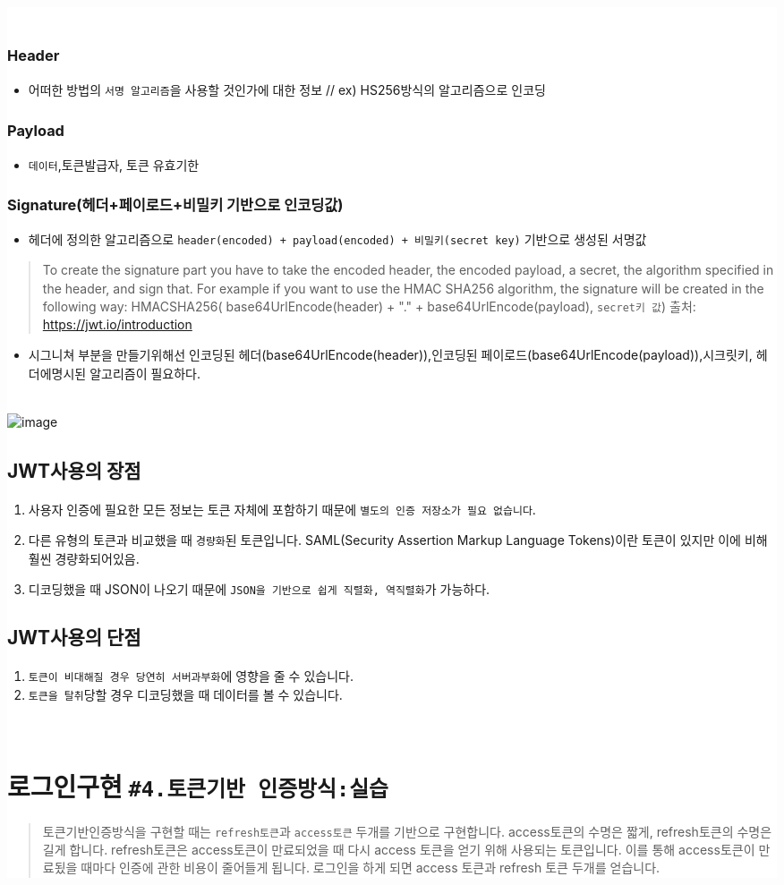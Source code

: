 <br>

### Header
- 어떠한 방법의 `서명 알고리즘`을 사용할 것인가에 대한 정보
// ex) HS256방식의 알고리즘으로 인코딩

### Payload
- `데이터`,토큰발급자, 토큰 유효기한

### Signature(헤더+페이로드+비밀키 기반으로 인코딩값)
- 헤더에 정의한 알고리즘으로  `header(encoded) + payload(encoded) + 비밀키(secret key)`
기반으로 생성된 서명값

>To create the signature part you have to take the encoded header, the encoded payload,
a secret, the algorithm specified in the header, and sign that.
For example if you want to use the HMAC SHA256 algorithm, the signature will be created in the following way:
HMACSHA256(
  base64UrlEncode(header) + "." +
  base64UrlEncode(payload),
  `secret키 값`)
출처: https://jwt.io/introduction

- 시그니쳐 부분을 만들기위해선 인코딩된 헤더(base64UrlEncode(header)),인코딩된 페이로드(base64UrlEncode(payload)),시크릿키, 헤더에명시된 알고리즘이 필요하다.


<br>

<img width="956" alt="image" src="https://user-images.githubusercontent.com/78556338/220253234-ce9fe589-0080-4432-988d-5b280f1f7d4b.png">

<br>


## JWT사용의 장점
1. 사용자 인증에 필요한 모든 정보는 토큰 자체에 포함하기 때문에 `별도의 인증 저장소가 필요 없습니다`.

2. 다른 유형의 토큰과 비교했을 때 `경량화`된 토큰입니다. SAML(Security Assertion Markup Language Tokens)이란 토큰이 있지만 이에 비해 훨씬 경량화되어있음.
3. 디코딩했을 때 JSON이 나오기 때문에 `JSON을 기반으로 쉽게 직렬화, 역직렬화`가 가능하다.

## JWT사용의 단점
1. `토큰이 비대해질 경우 당연히 서버과부화`에 영향을 줄 수 있습니다.
2. `토큰을 탈취`당할 경우 디코딩했을 때 데이터를 볼 수 있습니다.

<br>



# 로그인구현 `#4.토큰기반 인증방식:실습`

>토큰기반인증방식을 구현할 때는 `refresh토큰`과 `access토큰` 두개를 기반으로 구현합니다.  access토큰의 수명은 짧게, refresh토큰의 수명은 길게 합니다.
refresh토큰은 access토큰이 만료되었을 때 다시 access 토큰을 얻기 위해 사용되는 토큰입니다. 이를 통해 access토큰이 만료됬을 때마다 인증에 관한 비용이 줄어들게 됩니다. 로그인을 하게 되면 access 토큰과 refresh 토큰 두개를 얻습니다.
